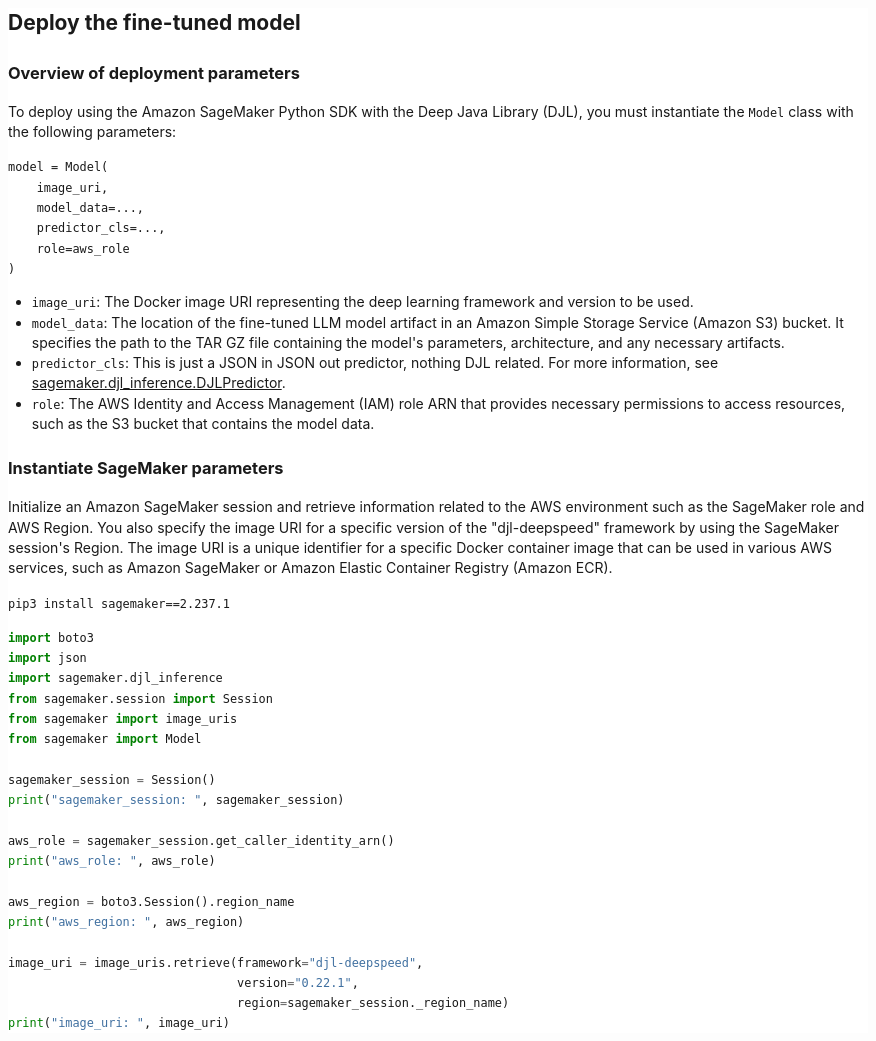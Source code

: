 ## Deploy the fine-tuned model

### Overview of deployment parameters

To deploy using the Amazon SageMaker Python SDK with the Deep Java Library (DJL), you must instantiate the `Model` class with the following parameters:
```{python}
model = Model(
    image_uri,
    model_data=...,
    predictor_cls=...,
    role=aws_role
)
```
- `image_uri`: The Docker image URI representing the deep learning framework and version to be used.
- `model_data`: The location of the fine-tuned LLM model artifact in an Amazon Simple Storage Service (Amazon S3) bucket. It specifies the path to the TAR GZ file containing the model's parameters, architecture, and any necessary artifacts.
- `predictor_cls`: This is just a JSON in JSON out predictor, nothing DJL related. For more information, see [sagemaker.djl_inference.DJLPredictor](https://sagemaker.readthedocs.io/en/stable/frameworks/djl/sagemaker.djl_inference.html#djlpredictor).
- `role`: The AWS Identity and Access Management (IAM) role ARN that provides necessary permissions to access resources, such as the S3 bucket that contains the model data.

### Instantiate SageMaker parameters

Initialize an Amazon SageMaker session and retrieve information related to the AWS environment such as the SageMaker role and AWS Region. You also specify the image URI for a specific version of the "djl-deepspeed" framework by using the SageMaker session's Region. The image URI is a unique identifier for a specific Docker container image that can be used in various AWS services, such as Amazon SageMaker or Amazon Elastic Container Registry (Amazon ECR).

```bash
pip3 install sagemaker==2.237.1
```

```python
import boto3
import json
import sagemaker.djl_inference
from sagemaker.session import Session
from sagemaker import image_uris
from sagemaker import Model

sagemaker_session = Session()
print("sagemaker_session: ", sagemaker_session)

aws_role = sagemaker_session.get_caller_identity_arn()
print("aws_role: ", aws_role)

aws_region = boto3.Session().region_name
print("aws_region: ", aws_region)

image_uri = image_uris.retrieve(framework="djl-deepspeed",
                                version="0.22.1",
                                region=sagemaker_session._region_name)
print("image_uri: ", image_uri)
```

